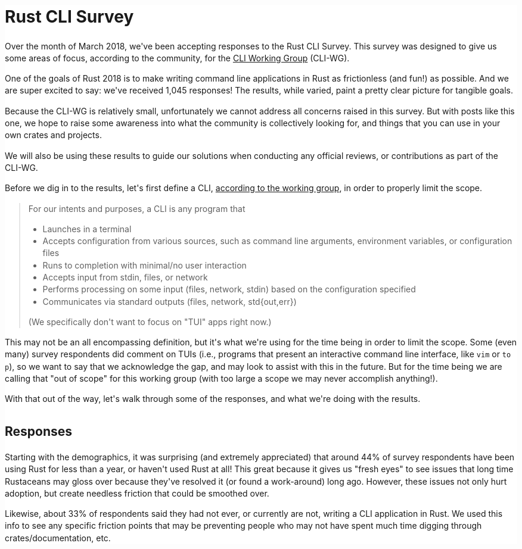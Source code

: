 # Rust CLI Survey

Over the month of March 2018, we've been accepting responses to the Rust CLI Survey. This survey was designed to give us some areas of focus, according to the community, for the [CLI Working Group](https://github.com/rust-lang-nursery/cli-wg) (CLI-WG).

One of the goals of Rust 2018 is to make writing command line applications in Rust as frictionless (and fun!) as possible. And we are super excited to say: we've received 1,045 responses! The results, while varied, paint a pretty clear picture for tangible goals.

Because the CLI-WG is relatively small, unfortunately we cannot address all concerns raised in this survey. But with posts like this one, we hope to raise some awareness into what the community is collectively looking for, and things that you can use in your own crates and projects.

We will also be using these results to guide our solutions when conducting any official reviews, or contributions as part of the CLI-WG.

Before we dig in to the results, let's first define a CLI, [according to the working group](https://github.com/rust-lang-nursery/cli-wg/issues/4), in order to properly limit the scope.

> For our intents and purposes, a CLI is any program that
>
> * Launches in a terminal
> * Accepts configuration from various sources, such as command line arguments, environment variables, or configuration files
> * Runs to completion with minimal/no user interaction
> * Accepts input from stdin, files, or network
> * Performs processing on some input (files, network, stdin) based on the configuration specified
> * Communicates via standard outputs (files, network, std{out,err})
>
> (We specifically don't want to focus on "TUI" apps right now.)

This may not be an all encompassing definition, but it's what we're using for the time being in order to limit the scope. Some (even many) survey respondents did comment on TUIs (i.e., programs that present an interactive command line interface, like `vim` or `top`), so we want to say that we acknowledge the gap, and may look to assist with this in the future. But for the time being we are calling that "out of scope" for this working group (with too large a scope we may never accomplish anything!).

With that out of the way, let's walk through some of the responses, and what we're doing with the results.

## Responses

Starting with the demographics, it was surprising (and extremely appreciated) that around 44% of survey respondents have been using Rust for less than a year, or haven't used Rust at all! This great because it gives us "fresh eyes" to see issues that long time Rustaceans may gloss over because they've resolved it (or found a work-around) long ago. However, these issues not only hurt adoption, but create needless friction that could be smoothed over.

Likewise, about 33% of respondents said they had not ever, or currently are not, writing a CLI application in Rust. We used this info to see any specific friction points that may be preventing people who may not have spent much time digging through crates/documentation, etc.
